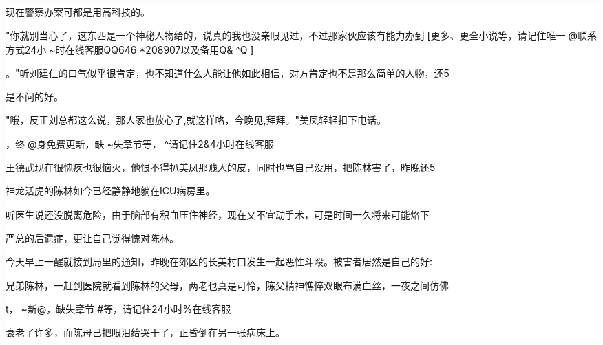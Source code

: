 

现在警察办案可都是用高科技的。



"你就别当心了，这东西是一个神秘人物给的，说真的我也没亲眼见过，不过那家伙应该有能力办到 [更多、更全小说等，请记住唯一 @联系方式24小 ~时在线客服QQ646 *208907以及备用Q& ^Q ]





。"听刘建仁的口气似乎很肯定，也不知道什么人能让他如此相信，对方肯定也不是那么简单的人物，还5





是不问的好。







"哦，反正刘总都这么说，那人家也放心了,就这样咯，今晚见,拜拜。"美凤轻轻扣下电话。











，终 @身免费更新，缺 ~失章节等， ^请记住2&4小时在线客服



王德武现在很愧疚也很恼火，他恨不得扒美凤那贱人的皮，同时也骂自己没用，把陈林害了，昨晚还5



神龙活虎的陈林如今已经静静地躺在ICU病房里。



听医生说还没脱离危险，由于脑部有积血压住神经，现在又不宜动手术，可是时间一久将来可能烙下



严总的后遗症，更让自己觉得愧对陈林。







今天早上一醒就接到局里的通知，昨晚在郊区的长美村口发生一起恶性斗殴。被害者居然是自己的好:





兄弟陈林，一赶到医院就看到陈林的父母，两老也真是可怜，陈父精神憔悴双眼布满血丝，一夜之间仿佛



t， ~新@，缺失章节 #等，请记住24小时%在线客服



衰老了许多，而陈母已把眼泪给哭干了，正昏倒在另一张病床上。

